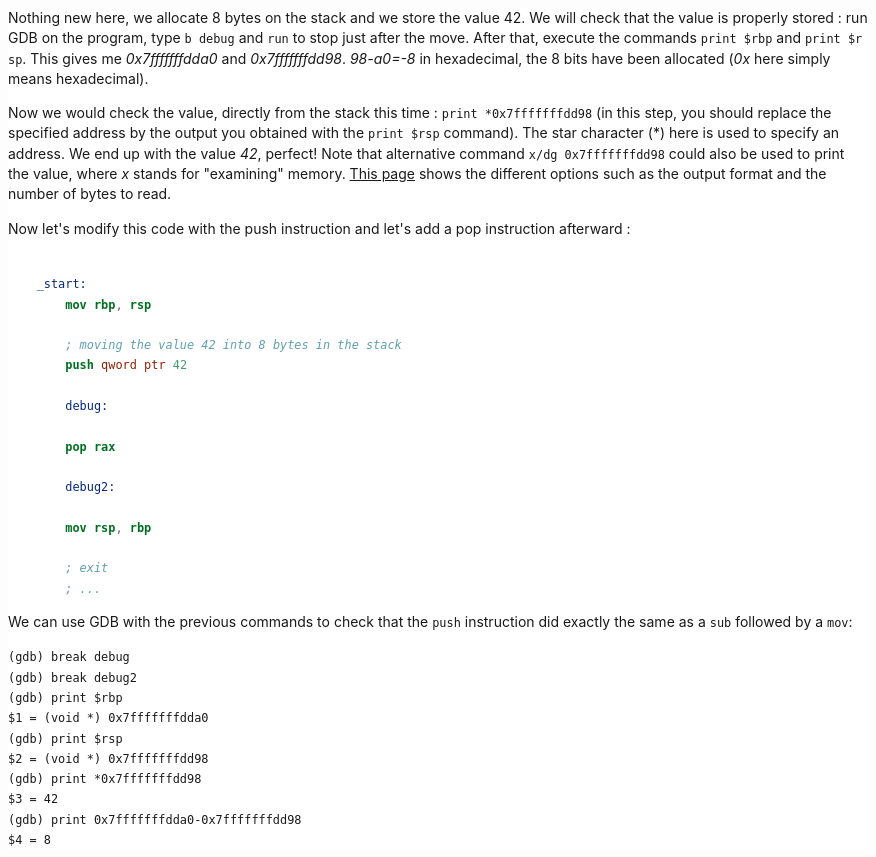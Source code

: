 Nothing new here, we allocate 8 bytes on the stack and we store the value 42.
We will check that the value is properly stored : run GDB on the program, type `b debug` and `run` to stop just after the move.
After that, execute the commands `print $rbp` and `print $rsp`.
This gives me *0x7fffffffdda0* and *0x7fffffffdd98*.
*98-a0=-8* in hexadecimal, the 8 bits have been allocated (*0x* here simply means hexadecimal).

Now we would check the value, directly from the stack this time : `print *0x7fffffffdd98` (in this step, you should replace the specified address by the output you obtained with the `print $rsp` command).
The star character (\*) here is used to specify an address. 
We end up with the value *42*, perfect!
Note that alternative command `x/dg 0x7fffffffdd98` could also be used to print the value, where *x* stands for "examining" memory.
[This page](https://sourceware.org/gdb/current/onlinedocs/gdb.html/Memory.html#Memory) shows the different options such as the output format and the number of bytes to read.

Now let's modify this code with the push instruction and let's add a pop instruction afterward :

```nasm
    
    _start:
        mov rbp, rsp

        ; moving the value 42 into 8 bytes in the stack
        push qword ptr 42

        debug:

        pop rax

        debug2:

        mov rsp, rbp

        ; exit
        ; ...
```

We can use GDB with the previous commands to check that the `push` instruction did exactly the same as a `sub` followed by a `mov`:

```
(gdb) break debug
(gdb) break debug2
(gdb) print $rbp
$1 = (void *) 0x7fffffffdda0
(gdb) print $rsp
$2 = (void *) 0x7fffffffdd98
(gdb) print *0x7fffffffdd98
$3 = 42
(gdb) print 0x7fffffffdda0-0x7fffffffdd98
$4 = 8
```
